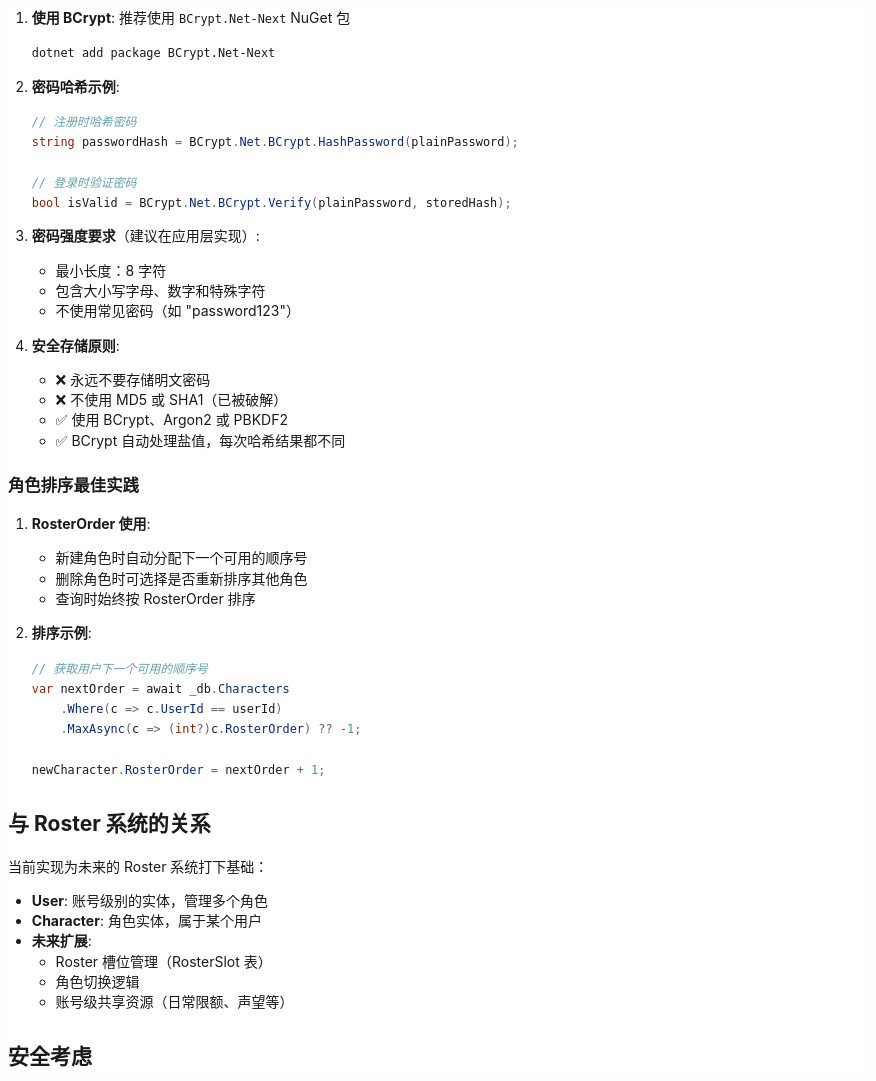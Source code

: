 1. **使用 BCrypt**: 推荐使用 `BCrypt.Net-Next` NuGet 包
   ```bash
   dotnet add package BCrypt.Net-Next
   ```

2. **密码哈希示例**:
   ```csharp
   // 注册时哈希密码
   string passwordHash = BCrypt.Net.BCrypt.HashPassword(plainPassword);
   
   // 登录时验证密码
   bool isValid = BCrypt.Net.BCrypt.Verify(plainPassword, storedHash);
   ```

3. **密码强度要求**（建议在应用层实现）:
   - 最小长度：8 字符
   - 包含大小写字母、数字和特殊字符
   - 不使用常见密码（如 "password123"）
   
4. **安全存储原则**:
   - ❌ 永远不要存储明文密码
   - ❌ 不使用 MD5 或 SHA1（已被破解）
   - ✅ 使用 BCrypt、Argon2 或 PBKDF2
   - ✅ BCrypt 自动处理盐值，每次哈希结果都不同

### 角色排序最佳实践

1. **RosterOrder 使用**:
   - 新建角色时自动分配下一个可用的顺序号
   - 删除角色时可选择是否重新排序其他角色
   - 查询时始终按 RosterOrder 排序

2. **排序示例**:
   ```csharp
   // 获取用户下一个可用的顺序号
   var nextOrder = await _db.Characters
       .Where(c => c.UserId == userId)
       .MaxAsync(c => (int?)c.RosterOrder) ?? -1;
   
   newCharacter.RosterOrder = nextOrder + 1;
   ```

## 与 Roster 系统的关系

当前实现为未来的 Roster 系统打下基础：

- **User**: 账号级别的实体，管理多个角色
- **Character**: 角色实体，属于某个用户
- **未来扩展**: 
  - Roster 槽位管理（RosterSlot 表）
  - 角色切换逻辑
  - 账号级共享资源（日常限额、声望等）

## 安全考虑
